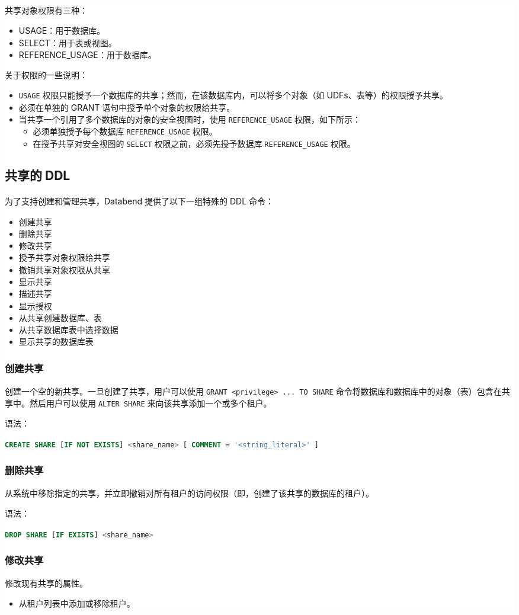 共享对象权限有三种：

- USAGE：用于数据库。
- SELECT：用于表或视图。
- REFERENCE_USAGE：用于数据库。

关于权限的一些说明：

- `USAGE` 权限只能授予一个数据库的共享；然而，在该数据库内，可以将多个对象（如 UDFs、表等）的权限授予共享。
- 必须在单独的 GRANT 语句中授予单个对象的权限给共享。
- 当共享一个引用了多个数据库的对象的安全视图时，使用 `REFERENCE_USAGE` 权限，如下所示：
  - 必须单独授予每个数据库 `REFERENCE_USAGE` 权限。
  - 在授予共享对安全视图的 `SELECT` 权限之前，必须先授予数据库 `REFERENCE_USAGE` 权限。

## 共享的 DDL

为了支持创建和管理共享，Databend 提供了以下一组特殊的 DDL 命令：

- 创建共享
- 删除共享
- 修改共享
- 授予共享对象权限给共享
- 撤销共享对象权限从共享
- 显示共享
- 描述共享
- 显示授权
- 从共享创建数据库、表
- 从共享数据库表中选择数据
- 显示共享的数据库表

### 创建共享

创建一个空的新共享。一旦创建了共享，用户可以使用 `GRANT <privilege> ... TO SHARE` 命令将数据库和数据库中的对象（表）包含在共享中。然后用户可以使用 `ALTER SHARE` 来向该共享添加一个或多个租户。

语法：

```sql
CREATE SHARE [IF NOT EXISTS] <share_name> [ COMMENT = '<string_literal>' ]
```

### 删除共享

从系统中移除指定的共享，并立即撤销对所有租户的访问权限（即，创建了该共享的数据库的租户）。

语法：

```sql
DROP SHARE [IF EXISTS] <share_name>
```

### 修改共享

修改现有共享的属性。

- 从租户列表中添加或移除租户。
